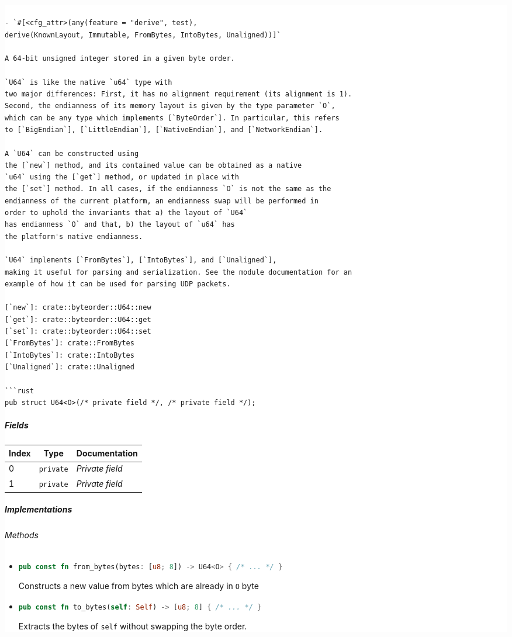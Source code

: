   ```

- `#[<cfg_attr>(any(feature = "derive", test),
derive(KnownLayout, Immutable, FromBytes, IntoBytes, Unaligned))]`

A 64-bit unsigned integer stored in a given byte order.

`U64` is like the native `u64` type with
two major differences: First, it has no alignment requirement (its alignment is 1).
Second, the endianness of its memory layout is given by the type parameter `O`,
which can be any type which implements [`ByteOrder`]. In particular, this refers
to [`BigEndian`], [`LittleEndian`], [`NativeEndian`], and [`NetworkEndian`].

A `U64` can be constructed using
the [`new`] method, and its contained value can be obtained as a native
`u64` using the [`get`] method, or updated in place with
the [`set`] method. In all cases, if the endianness `O` is not the same as the
endianness of the current platform, an endianness swap will be performed in
order to uphold the invariants that a) the layout of `U64`
has endianness `O` and that, b) the layout of `u64` has
the platform's native endianness.

`U64` implements [`FromBytes`], [`IntoBytes`], and [`Unaligned`],
making it useful for parsing and serialization. See the module documentation for an
example of how it can be used for parsing UDP packets.

[`new`]: crate::byteorder::U64::new
[`get`]: crate::byteorder::U64::get
[`set`]: crate::byteorder::U64::set
[`FromBytes`]: crate::FromBytes
[`IntoBytes`]: crate::IntoBytes
[`Unaligned`]: crate::Unaligned

```rust
pub struct U64<O>(/* private field */, /* private field */);
```

##### Fields

| Index | Type | Documentation |
|-------|------|---------------|
| 0 | `private` | *Private field* |
| 1 | `private` | *Private field* |

##### Implementations

###### Methods

- ```rust
  pub const fn from_bytes(bytes: [u8; 8]) -> U64<O> { /* ... */ }
  ```
  Constructs a new value from bytes which are already in `O` byte

- ```rust
  pub const fn to_bytes(self: Self) -> [u8; 8] { /* ... */ }
  ```
  Extracts the bytes of `self` without swapping the byte order.


[customer-request-issue]: https://github.com/google/zerocopy/issues/new/choose
[release-notes]: https://github.com/google/zerocopy/discussions/1680
[github-q-a]: https://github.com/google/zerocopy/discussions/categories/q-a
[discord]: https://discord.gg/MAvWH2R6zk
[slice-dsts]: KnownLayout#dynamically-sized-types
[duplicate-import-errors]: https://github.com/google/zerocopy/issues/1587
[simd-layout]: https://rust-lang.github.io/unsafe-code-guidelines/layout/packed-simd-vectors.html
[Miri]: https://github.com/rust-lang/miri
[Kani]: https://github.com/model-checking/kani
[soundness policy]: https://github.com/google/zerocopy/blob/main/POLICIES.md#soundness
[Project Safe Transmute]: https://rust-lang.github.io/rfcs/2835-project-safe-transmute.html
[mcp-transmutability]: https://github.com/rust-lang/compiler-team/issues/411
[MSRV policy]: https://github.com/google/zerocopy/blob/main/POLICIES.md#msrv
[GitHub Releases]: https://github.com/google/zerocopy/releases
[contributors]: https://github.com/google/zerocopy/graphs/contributors
[`Ref`]: core::cell::Ref
[`RefMut`]: core::cell::RefMut
[`new`]: crate::byteorder::U16::new
[`get`]: crate::byteorder::U16::get
[`set`]: crate::byteorder::U16::set
[`new`]: crate::byteorder::U32::new
[`get`]: crate::byteorder::U32::get
[`set`]: crate::byteorder::U32::set
[`new`]: crate::byteorder::U128::new
[`get`]: crate::byteorder::U128::get
[`set`]: crate::byteorder::U128::set
[`new`]: crate::byteorder::Usize::new
[`get`]: crate::byteorder::Usize::get
[`set`]: crate::byteorder::Usize::set